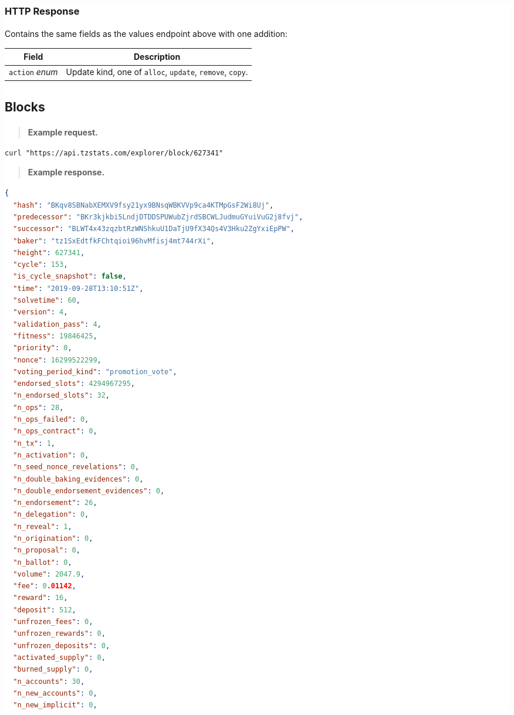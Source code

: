 
### HTTP Response

Contains the same fields as the values endpoint above with one addition:


Field              | Description
-------------------|--------------------------------------------------
`action` *enum*    | Update kind, one of `alloc`, `update`, `remove`, `copy`.



## Blocks

> **Example request.**

```shell
curl "https://api.tzstats.com/explorer/block/627341"
```

> **Example response.**

```json
{
  "hash": "BKqv8SBNabXEMXV9fsy21yx9BNsqWBKVVp9ca4KTMpGsF2Wi8Uj",
  "predecessor": "BKr3kjkbi5LndjDTDDSPUWubZjrdSBCWLJudmuGYuiVuG2j8fvj",
  "successor": "BLWT4x43zqzbtRzWNShkuU1DaTjU9fX34Qs4V3Hku2ZgYxiEpPW",
  "baker": "tz1SxEdtfkFChtqioi96hvMfisj4mt744rXi",
  "height": 627341,
  "cycle": 153,
  "is_cycle_snapshot": false,
  "time": "2019-09-28T13:10:51Z",
  "solvetime": 60,
  "version": 4,
  "validation_pass": 4,
  "fitness": 19846425,
  "priority": 0,
  "nonce": 16299522299,
  "voting_period_kind": "promotion_vote",
  "endorsed_slots": 4294967295,
  "n_endorsed_slots": 32,
  "n_ops": 28,
  "n_ops_failed": 0,
  "n_ops_contract": 0,
  "n_tx": 1,
  "n_activation": 0,
  "n_seed_nonce_revelations": 0,
  "n_double_baking_evidences": 0,
  "n_double_endorsement_evidences": 0,
  "n_endorsement": 26,
  "n_delegation": 0,
  "n_reveal": 1,
  "n_origination": 0,
  "n_proposal": 0,
  "n_ballot": 0,
  "volume": 2047.9,
  "fee": 0.01142,
  "reward": 16,
  "deposit": 512,
  "unfrozen_fees": 0,
  "unfrozen_rewards": 0,
  "unfrozen_deposits": 0,
  "activated_supply": 0,
  "burned_supply": 0,
  "n_accounts": 30,
  "n_new_accounts": 0,
  "n_new_implicit": 0,
```